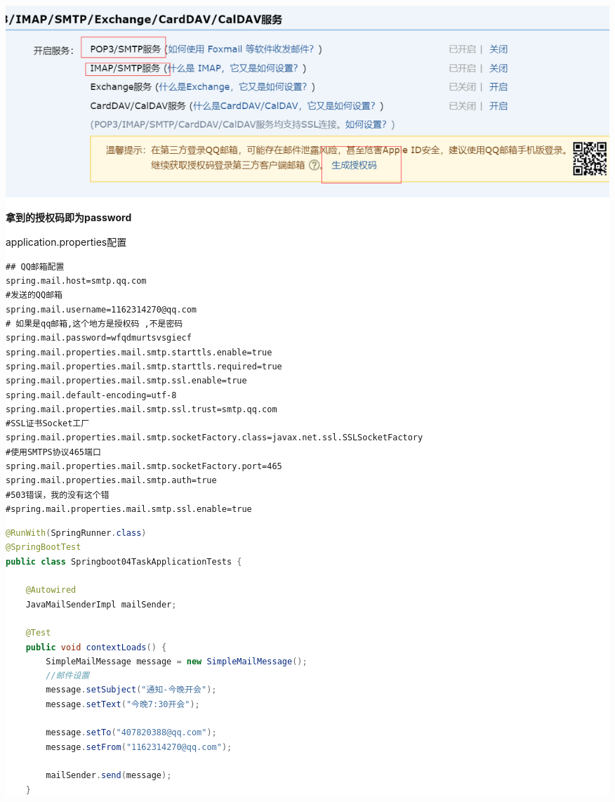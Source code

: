![1569337715201](./SpringBootHigh/1569337715201.png)

**拿到的授权码即为password**

application.properties配置

```properties
## QQ邮箱配置
spring.mail.host=smtp.qq.com
#发送的QQ邮箱
spring.mail.username=1162314270@qq.com
# 如果是qq邮箱,这个地方是授权码 ,不是密码
spring.mail.password=wfqdmurtsvsgiecf
spring.mail.properties.mail.smtp.starttls.enable=true
spring.mail.properties.mail.smtp.starttls.required=true
spring.mail.properties.mail.smtp.ssl.enable=true
spring.mail.default-encoding=utf-8
spring.mail.properties.mail.smtp.ssl.trust=smtp.qq.com
#SSL证书Socket工厂
spring.mail.properties.mail.smtp.socketFactory.class=javax.net.ssl.SSLSocketFactory
#使用SMTPS协议465端口
spring.mail.properties.mail.smtp.socketFactory.port=465
spring.mail.properties.mail.smtp.auth=true
#503错误，我的没有这个错
#spring.mail.properties.mail.smtp.ssl.enable=true
```





```java
@RunWith(SpringRunner.class)
@SpringBootTest
public class Springboot04TaskApplicationTests {

    @Autowired
    JavaMailSenderImpl mailSender;

    @Test
    public void contextLoads() {
        SimpleMailMessage message = new SimpleMailMessage();
        //邮件设置
        message.setSubject("通知-今晚开会");
        message.setText("今晚7:30开会");

        message.setTo("407820388@qq.com");
        message.setFrom("1162314270@qq.com");

        mailSender.send(message);
    }


```